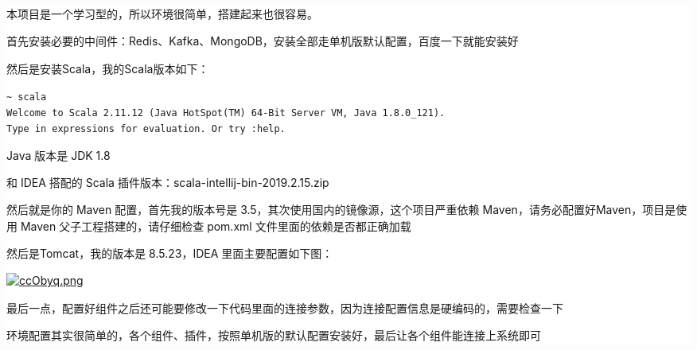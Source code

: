 本项目是一个学习型的，所以环境很简单，搭建起来也很容易。

首先安装必要的中间件：Redis、Kafka、MongoDB，安装全部走单机版默认配置，百度一下就能安装好

然后是安装Scala，我的Scala版本如下：

```
~ scala
Welcome to Scala 2.11.12 (Java HotSpot(TM) 64-Bit Server VM, Java 1.8.0_121).
Type in expressions for evaluation. Or try :help.

```

Java 版本是 JDK 1.8

和 IDEA 搭配的 Scala 插件版本：scala-intellij-bin-2019.2.15.zip

然后就是你的 Maven 配置，首先我的版本号是 3.5，其次使用国内的镜像源，这个项目严重依赖 Maven，请务必配置好Maven，项目是使用 Maven 父子工程搭建的，请仔细检查 pom.xml 文件里面的依赖是否都正确加载

然后是Tomcat，我的版本是 8.5.23，IDEA 里面主要配置如下图：

[![ccObyq.png](https://z3.ax1x.com/2021/04/14/ccObyq.png)](https://imgtu.com/i/ccObyq)

最后一点，配置好组件之后还可能要修改一下代码里面的连接参数，因为连接配置信息是硬编码的，需要检查一下

环境配置其实很简单的，各个组件、插件，按照单机版的默认配置安装好，最后让各个组件能连接上系统即可